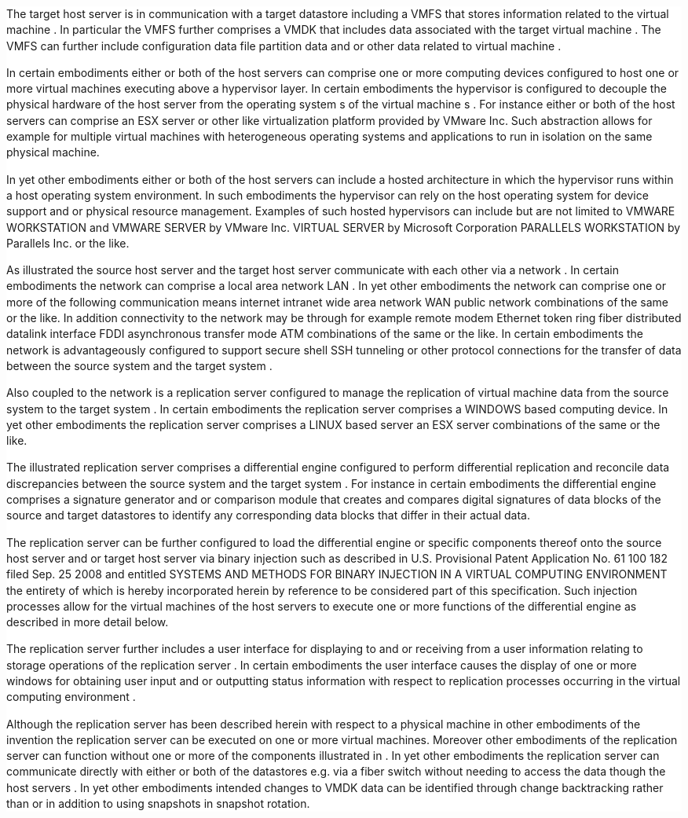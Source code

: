 The target host server is in communication with a target datastore including a VMFS that stores information related to the virtual machine . In particular the VMFS further comprises a VMDK that includes data associated with the target virtual machine . The VMFS can further include configuration data file partition data and or other data related to virtual machine .

In certain embodiments either or both of the host servers can comprise one or more computing devices configured to host one or more virtual machines executing above a hypervisor layer. In certain embodiments the hypervisor is configured to decouple the physical hardware of the host server from the operating system s of the virtual machine s . For instance either or both of the host servers can comprise an ESX server or other like virtualization platform provided by VMware Inc. Such abstraction allows for example for multiple virtual machines with heterogeneous operating systems and applications to run in isolation on the same physical machine.

In yet other embodiments either or both of the host servers can include a hosted architecture in which the hypervisor runs within a host operating system environment. In such embodiments the hypervisor can rely on the host operating system for device support and or physical resource management. Examples of such hosted hypervisors can include but are not limited to VMWARE WORKSTATION and VMWARE SERVER by VMware Inc. VIRTUAL SERVER by Microsoft Corporation PARALLELS WORKSTATION by Parallels Inc. or the like.

As illustrated the source host server and the target host server communicate with each other via a network . In certain embodiments the network can comprise a local area network LAN . In yet other embodiments the network can comprise one or more of the following communication means internet intranet wide area network WAN public network combinations of the same or the like. In addition connectivity to the network may be through for example remote modem Ethernet token ring fiber distributed datalink interface FDDI asynchronous transfer mode ATM combinations of the same or the like. In certain embodiments the network is advantageously configured to support secure shell SSH tunneling or other protocol connections for the transfer of data between the source system and the target system .

Also coupled to the network is a replication server configured to manage the replication of virtual machine data from the source system to the target system . In certain embodiments the replication server comprises a WINDOWS based computing device. In yet other embodiments the replication server comprises a LINUX based server an ESX server combinations of the same or the like.

The illustrated replication server comprises a differential engine configured to perform differential replication and reconcile data discrepancies between the source system and the target system . For instance in certain embodiments the differential engine comprises a signature generator and or comparison module that creates and compares digital signatures of data blocks of the source and target datastores to identify any corresponding data blocks that differ in their actual data.

The replication server can be further configured to load the differential engine or specific components thereof onto the source host server and or target host server via binary injection such as described in U.S. Provisional Patent Application No. 61 100 182 filed Sep. 25 2008 and entitled SYSTEMS AND METHODS FOR BINARY INJECTION IN A VIRTUAL COMPUTING ENVIRONMENT the entirety of which is hereby incorporated herein by reference to be considered part of this specification. Such injection processes allow for the virtual machines of the host servers to execute one or more functions of the differential engine as described in more detail below.

The replication server further includes a user interface for displaying to and or receiving from a user information relating to storage operations of the replication server . In certain embodiments the user interface causes the display of one or more windows for obtaining user input and or outputting status information with respect to replication processes occurring in the virtual computing environment .

Although the replication server has been described herein with respect to a physical machine in other embodiments of the invention the replication server can be executed on one or more virtual machines. Moreover other embodiments of the replication server can function without one or more of the components illustrated in . In yet other embodiments the replication server can communicate directly with either or both of the datastores e.g. via a fiber switch without needing to access the data though the host servers . In yet other embodiments intended changes to VMDK data can be identified through change backtracking rather than or in addition to using snapshots in snapshot rotation.

